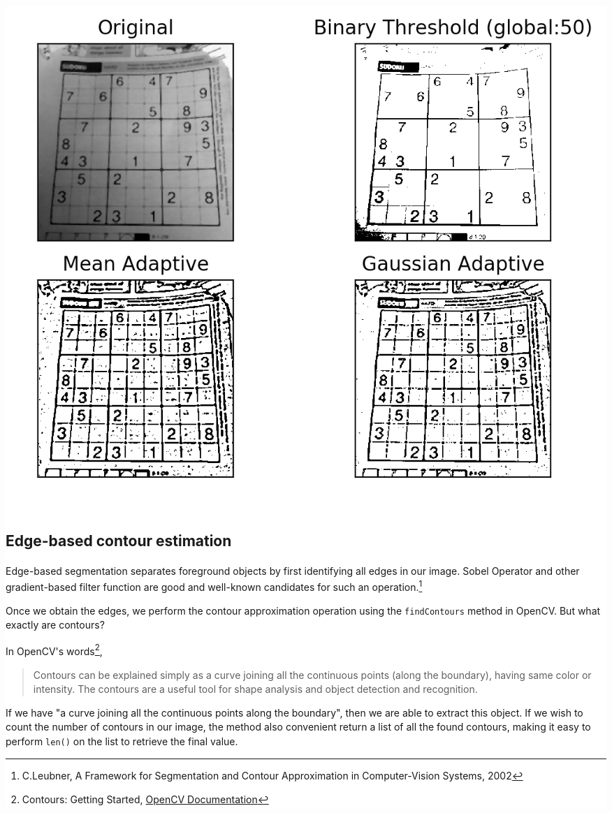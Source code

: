 ![](assets/sudoku_binary.png)

## Edge-based contour estimation
Edge-based segmentation separates foreground objects by first identifying all edges in our image. Sobel Operator and other gradient-based filter function are good and well-known candidates for such an operation.[^6] 

Once we obtain the edges, we perform the contour approximation operation using the `findContours` method in OpenCV. But what exactly are contours?

In OpenCV's words[^7],
> Contours can be explained simply as a curve joining all the continuous points (along the boundary), having same color or intensity. The contours are a useful tool for shape analysis and object detection and recognition.

If we have "a curve joining all the continuous points along the boundary", then we are able to extract this object. If we wish to count the number of contours in our image, the method also convenient return a list of all the found contours, making it easy to perform `len()` on the list to retrieve the final value.


[^1]: S.Kaur, I.Singh, Comparison between Edge Detection Techniques, International Journal of Computer Applications, July 2016
[^2]: Carnegie Mellon University, Image Gradients and Gradient Filtering (16-385 Computer Vision) 
[^3]: Image Gradients, [OpenCV Documentation](https://opencv-python-tutroals.readthedocs.io/en/latest/py_tutorials/py_imgproc/py_gradients/py_gradients.html)
[^4]: University of Victoria, Electrical and Computer Engineering, Computer Vision: Image Segmentation
[^5]: Image Thresholding, [OpenCV Documentation](https://docs.opencv.org/master/d7/d4d/tutorial_py_thresholding.html)
[^6]: C.Leubner, A Framework for Segmentation and Contour Approximation in Computer-Vision Systems, 2002
[^7]: Contours: Getting Started, [OpenCV Documentation](https://docs.opencv.org/trunk/d4/d73/tutorial_py_contours_begin.html)
[^8]: Structural Analysis and Shape Descriptors, [OpenCV Documentation](https://docs.opencv.org/master/d3/dc0/group__imgproc__shape.html#ga819779b9857cc2f8601e6526a3a5bc71)
[^9]: Contours Hierarchy, [OpenCV Documentation](https://docs.opencv.org/trunk/d9/d8b/tutorial_py_contours_hierarchy.html)
[^10]: Shapiro, L. G. and Stockman, G. C, Computer Vision, London etc, 2001
[^11]: Bastan, M., Bukhari, S., and Breuel, T., Active Canny: Edge Detection and Recovery with Open Active Contour Models, Technical University of Kaiserslautern, 2016
[^12]: Maini, R. and Aggarwal, H., Study and Comparison of various Image Edge Detection Techniques, Internal Jounral of Image Processing (IJIP)
[^13]: [Example code for NMS, github](https://github.com/onlyphantom/Canny-edge-detector/blob/master/nonmax_suppression.py)